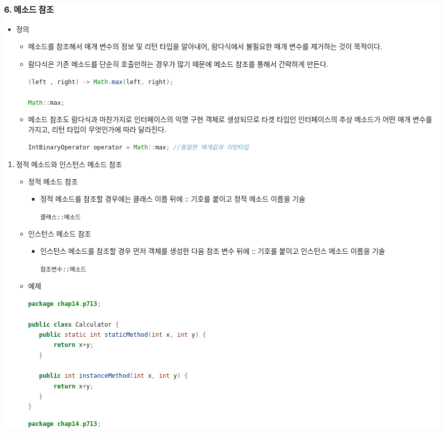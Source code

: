 ### 6. 메소드 참조

- 정의

  - 메소드를 참조해서 매개 변수의 정보 및 리턴 타입을 알아내어, 람다식에서 불필요한 매개 변수를 제거하는 것이 목적이다. 

  - 람다식은 기존 메소드를 단순히 호출만하는 경우가 많기 때문에 메소드 참조를 통해서 간략하게 만든다.

    ```java
    (left , right) -> Math.max(left, right);
    
    Math::max;
    ```

  - 메소드 참조도 람다식과 마찬가지로 인터페이스의 익명 구현 객체로 생성되므로 타겟 타입인 인터페이스의 추상 메소드가 어떤 매개 변수를 가지고, 리턴 타입이 무엇인가에 따라 달라진다.

    ```java
    IntBinaryOperator operator = Math::max; //동일한 매개값과 리턴타입
    ```



1. 정적 메소드와 인스턴스 메소드 참조

   - 정적 메소드 참조

     - 정적 메소드를 참조할 경우에는 클래스 이름 뒤에 :: 기호를 붙이고 정적 메소드 이름을 기술

       ```
       클래스::메소드
       ```

   - 인스턴스 메소드 참조

     - 인스턴스 메소드를 참조할 경우 먼저 객체를 생성한 다음 참조 변수 뒤에 :: 기호를 붙이고 인스턴스 메소드 이름을 기술

       ```
       참조변수::메소드
       ```

   - 예제

     ```java
     package chap14.p713;
     
     public class Calculator {
     	public static int staticMethod(int x, int y) {
     		return x+y;
     	}
     	
     	public int instanceMethod(int x, int y) {
     		return x+y;
     	}
     }
     
     ```

     ```java
     package chap14.p713;
     